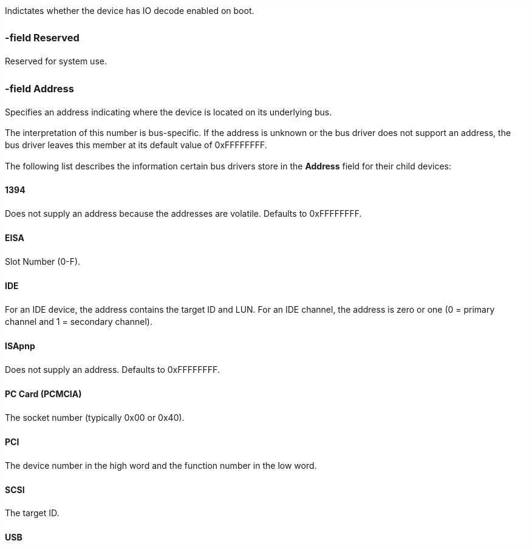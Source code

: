 Indictates whether the device has IO decode enabled on boot. 

### -field Reserved

Reserved for system use.


### -field Address

Specifies an address indicating where the device is located on its underlying bus.

The interpretation of this number is bus-specific. If the address is unknown or the bus driver does not support an address, the bus driver leaves this member at its default value of 0xFFFFFFFF.

The following list describes the information certain bus drivers store in the <b>Address</b> field for their child devices:





#### 1394

Does not supply an address because the addresses are volatile. Defaults to 0xFFFFFFFF. 



#### EISA

Slot Number (0-F).



#### IDE

For an IDE device, the address contains the target ID and LUN. For an IDE channel, the address is zero or one (0 = primary channel and 1 = secondary channel).



#### ISApnp

Does not supply an address. Defaults to 0xFFFFFFFF.



#### PC Card (PCMCIA)

The socket number (typically 0x00 or 0x40).



#### PCI

The device number in the high word and the function number in the low word.



#### SCSI

The target ID.



#### USB

